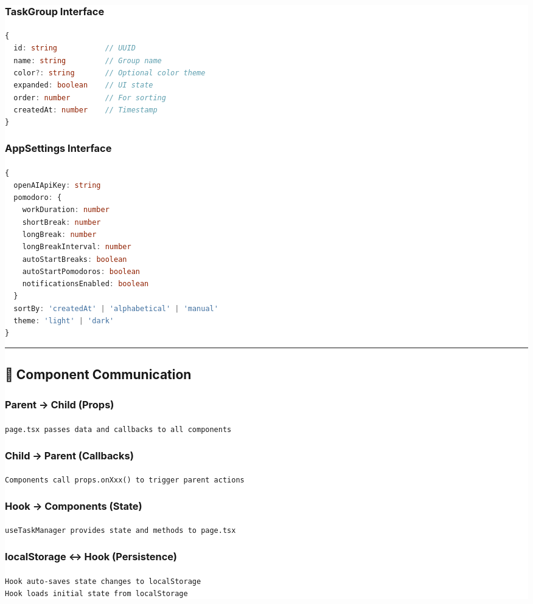 ### TaskGroup Interface
```typescript
{
  id: string           // UUID
  name: string         // Group name
  color?: string       // Optional color theme
  expanded: boolean    // UI state
  order: number        // For sorting
  createdAt: number    // Timestamp
}
```

### AppSettings Interface
```typescript
{
  openAIApiKey: string
  pomodoro: {
    workDuration: number
    shortBreak: number
    longBreak: number
    longBreakInterval: number
    autoStartBreaks: boolean
    autoStartPomodoros: boolean
    notificationsEnabled: boolean
  }
  sortBy: 'createdAt' | 'alphabetical' | 'manual'
  theme: 'light' | 'dark'
}
```

---

## 🔗 Component Communication

### Parent → Child (Props)
```
page.tsx passes data and callbacks to all components
```

### Child → Parent (Callbacks)
```
Components call props.onXxx() to trigger parent actions
```

### Hook → Components (State)
```
useTaskManager provides state and methods to page.tsx
```

### localStorage ↔ Hook (Persistence)
```
Hook auto-saves state changes to localStorage
Hook loads initial state from localStorage
```
